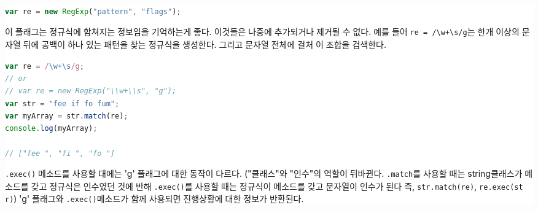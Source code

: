 ```js
var re = new RegExp("pattern", "flags");
```
이 플래그는 정규식에 함쳐지는 정보임을 기억하는게 좋다. 이것들은 나중에 추가되거나 제거될 수 없다.
예를 들어 `re = /\w+\s/g`는 한개 이상의 문자열 뒤에 공백이 하나 있는 패턴을 찾는 정규식을 생성한다. 그리고 문자열 전체에 걸처 이 조합을 검색한다.

```js
var re = /\w+\s/g;
// or
// var re = new RegExp("\\w+\\s", "g");
var str = "fee if fo fum";
var myArray = str.match(re);
console.log(myArray);

// ["fee ", "fi ", "fo "]
```

`.exec()` 메소드를 사용할 대에는 'g' 플래그에 대한 동작이 다르다. ("클래스"와 "인수"의 역할이 뒤바뀐다. `.match`를 사용할 때는 string클래스가 메소드를 갖고 정규식은 인수였던 것에 반해 `.exec()`를 사용할 때는 정규식이 메소드를 갖고 문자열이 인수가 된다 즉, `str.match(re)`, `re.exec(str)`) 'g' 플래그와 `.exec()`메소드가 함께 사용되면 진행상황에 대한 정보가 반환된다.